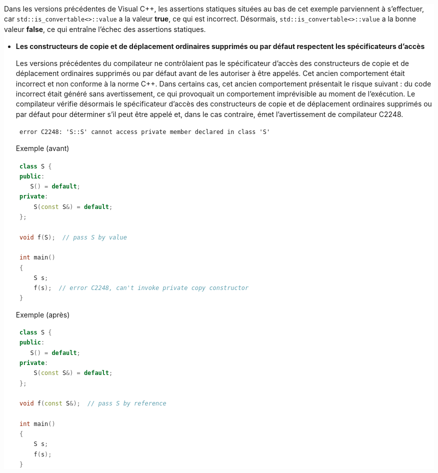    Dans les versions précédentes de Visual C++, les assertions statiques situées au bas de cet exemple parviennent à s’effectuer, car `std::is_convertable<>::value` a la valeur **true**, ce qui est incorrect. Désormais, `std::is_convertable<>::value` a la bonne valeur **false**, ce qui entraîne l’échec des assertions statiques.

- **Les constructeurs de copie et de déplacement ordinaires supprimés ou par défaut respectent les spécificateurs d’accès**

   Les versions précédentes du compilateur ne contrôlaient pas le spécificateur d’accès des constructeurs de copie et de déplacement ordinaires supprimés ou par défaut avant de les autoriser à être appelés. Cet ancien comportement était incorrect et non conforme à la norme C++. Dans certains cas, cet ancien comportement présentait le risque suivant : du code incorrect était généré sans avertissement, ce qui provoquait un comportement imprévisible au moment de l’exécution. Le compilateur vérifie désormais le spécificateur d’accès des constructeurs de copie et de déplacement ordinaires supprimés ou par défaut pour déterminer s’il peut être appelé et, dans le cas contraire, émet l’avertissement de compilateur C2248.

   ```Output
    error C2248: 'S::S' cannot access private member declared in class 'S'
   ```

   Exemple (avant)

   ```cpp
    class S {
    public:
       S() = default;
    private:
        S(const S&) = default;
    };

    void f(S);  // pass S by value

    int main()
    {
        S s;
        f(s);  // error C2248, can't invoke private copy constructor
    }
   ```

   Exemple (après)

   ```cpp
    class S {
    public:
       S() = default;
    private:
        S(const S&) = default;
    };

    void f(const S&);  // pass S by reference

    int main()
    {
        S s;
        f(s);
    }
   ```
